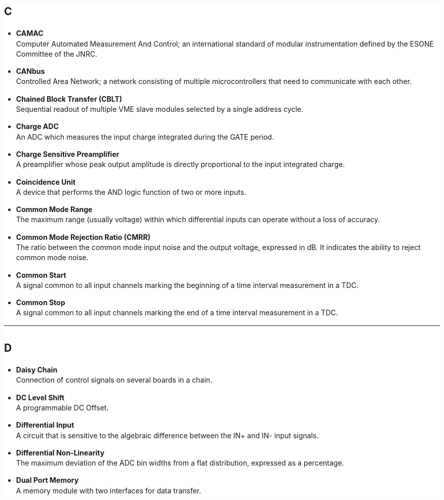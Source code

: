 
## C

- **CAMAC**  
  Computer Automated Measurement And Control; an international standard of modular instrumentation defined by the ESONE Committee of the JNRC.

- **CANbus**  
  Controlled Area Network; a network consisting of multiple microcontrollers that need to communicate with each other.

- **Chained Block Transfer (CBLT)**  
  Sequential readout of multiple VME slave modules selected by a single address cycle.

- **Charge ADC**  
  An ADC which measures the input charge integrated during the GATE period.

- **Charge Sensitive Preamplifier**  
  A preamplifier whose peak output amplitude is directly proportional to the input integrated charge.

- **Coincidence Unit**  
  A device that performs the AND logic function of two or more inputs.

- **Common Mode Range**  
  The maximum range (usually voltage) within which differential inputs can operate without a loss of accuracy.

- **Common Mode Rejection Ratio (CMRR)**  
  The ratio between the common mode input noise and the output voltage, expressed in dB. It indicates the ability to reject common mode noise.

- **Common Start**  
  A signal common to all input channels marking the beginning of a time interval measurement in a TDC.

- **Common Stop**  
  A signal common to all input channels marking the end of a time interval measurement in a TDC.

---

## D

- **Daisy Chain**  
  Connection of control signals on several boards in a chain.

- **DC Level Shift**  
  A programmable DC Offset.

- **Differential Input**  
  A circuit that is sensitive to the algebraic difference between the IN+ and IN- input signals.

- **Differential Non-Linearity**  
  The maximum deviation of the ADC bin widths from a flat distribution, expressed as a percentage.

- **Dual Port Memory**  
  A memory module with two interfaces for data transfer.

